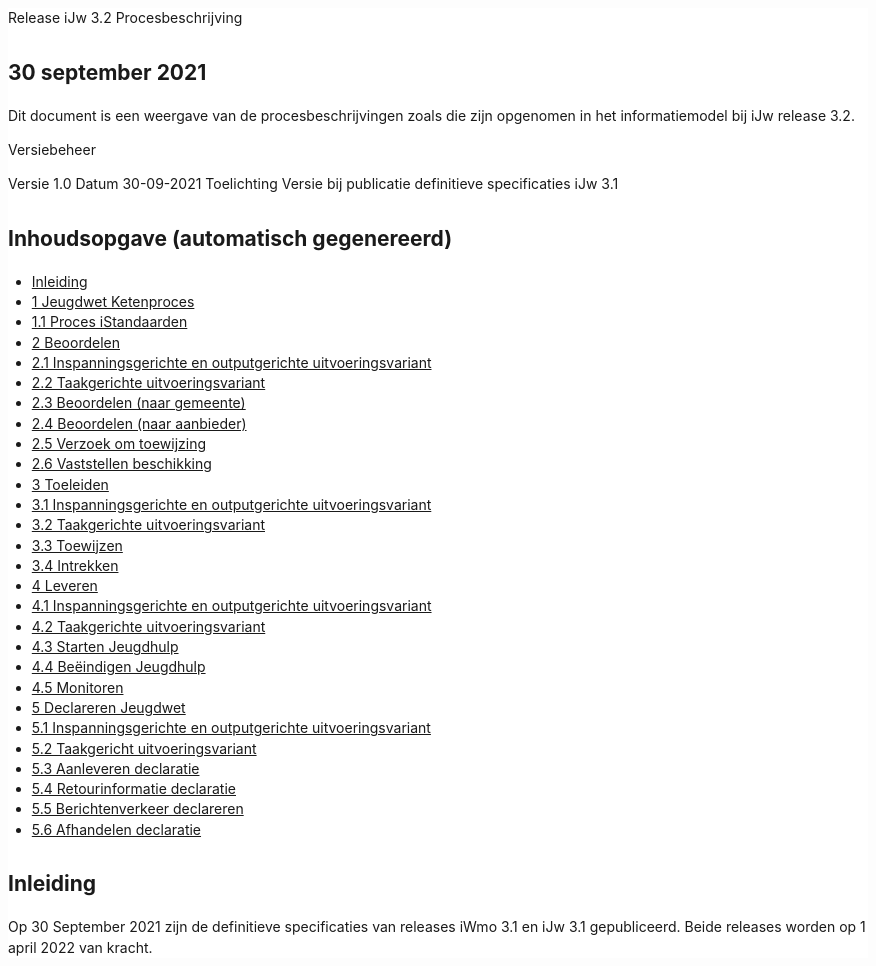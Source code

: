 Release iJw 3.2
Procesbeschrijving
## 30 september 2021
Dit document is een weergave van de procesbeschrijvingen zoals die zijn opgenomen in het 
informatiemodel bij iJw release 3.2. 
 
 
Versiebeheer
 
Versie 1.0
Datum 30-09-2021
Toelichting Versie bij publicatie definitieve specificaties iJw 3.1

## Inhoudsopgave (automatisch gegenereerd)

- [Inleiding](#inleiding)
- [1 Jeugdwet Ketenproces](#1-jeugdwet-ketenproces)
- [1.1 Proces iStandaarden](#11-proces-istandaarden)
- [2 Beoordelen](#2-beoordelen)
- [2.1 Inspanningsgerichte en outputgerichte uitvoeringsvariant](#21-inspanningsgerichte-en-outputgerichte-uitvoeringsvariant)
- [2.2 Taakgerichte uitvoeringsvariant](#22-taakgerichte-uitvoeringsvariant)
- [2.3 Beoordelen (naar gemeente)](#23-beoordelen-naar-gemeente)
- [2.4 Beoordelen (naar aanbieder)](#24-beoordelen-naar-aanbieder)
- [2.5 Verzoek om toewijzing](#25-verzoek-om-toewijzing)
- [2.6 Vaststellen beschikking](#26-vaststellen-beschikking)
- [3 Toeleiden](#3-toeleiden)
- [3.1 Inspanningsgerichte en outputgerichte uitvoeringsvariant](#31-inspanningsgerichte-en-outputgerichte-uitvoeringsvariant)
- [3.2 Taakgerichte uitvoeringsvariant](#32-taakgerichte-uitvoeringsvariant)
- [3.3 Toewijzen](#33-toewijzen)
- [3.4 Intrekken](#34-intrekken)
- [4 Leveren](#4-leveren)
- [4.1 Inspanningsgerichte en outputgerichte uitvoeringsvariant](#41-inspanningsgerichte-en-outputgerichte-uitvoeringsvariant)
- [4.2 Taakgerichte uitvoeringsvariant](#42-taakgerichte-uitvoeringsvariant)
- [4.3 Starten Jeugdhulp](#43-starten-jeugdhulp)
- [4.4 Beëindigen Jeugdhulp](#44-beeindigen-jeugdhulp)
- [4.5 Monitoren](#45-monitoren)
- [5 Declareren Jeugdwet](#5-declareren-jeugdwet)
- [5.1 Inspanningsgerichte en outputgerichte uitvoeringsvariant](#51-inspanningsgerichte-en-outputgerichte-uitvoeringsvariant)
- [5.2 Taakgericht uitvoeringsvariant](#52-taakgericht-uitvoeringsvariant)
- [5.3 Aanleveren declaratie](#53-aanleveren-declaratie)
- [5.4 Retourinformatie declaratie](#54-retourinformatie-declaratie)
- [5.5 Berichtenverkeer declareren](#55-berichtenverkeer-declareren)
- [5.6 Afhandelen declaratie](#56-afhandelen-declaratie)

## Inleiding 
 
Op 30 September 2021 zijn de definitieve specificaties van releases iWmo 3.1 en iJw 3.1 
gepubliceerd. Beide releases worden op 1 april 2022 van kracht.  
 